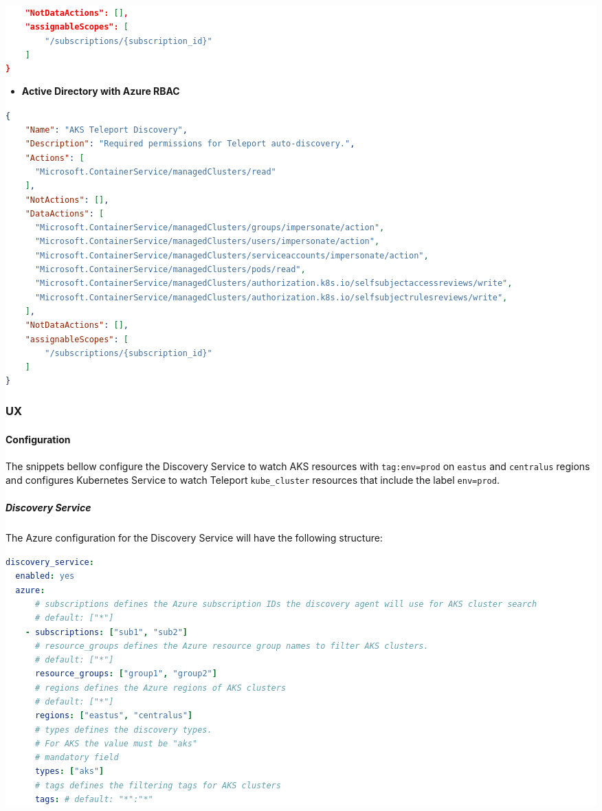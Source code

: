 ```json
    "NotDataActions": [],
    "assignableScopes": [
        "/subscriptions/{subscription_id}"
    ]
}
```

- **Active Directory with Azure RBAC**

```json
{
    "Name": "AKS Teleport Discovery",
    "Description": "Required permissions for Teleport auto-discovery.",
    "Actions": [
      "Microsoft.ContainerService/managedClusters/read"
    ],
    "NotActions": [],
    "DataActions": [
      "Microsoft.ContainerService/managedClusters/groups/impersonate/action",
      "Microsoft.ContainerService/managedClusters/users/impersonate/action",
      "Microsoft.ContainerService/managedClusters/serviceaccounts/impersonate/action",
      "Microsoft.ContainerService/managedClusters/pods/read",
      "Microsoft.ContainerService/managedClusters/authorization.k8s.io/selfsubjectaccessreviews/write",
      "Microsoft.ContainerService/managedClusters/authorization.k8s.io/selfsubjectrulesreviews/write",
    ],
    "NotDataActions": [],
    "assignableScopes": [
        "/subscriptions/{subscription_id}"
    ]
}
```

### UX

#### Configuration

The snippets bellow configure the Discovery Service to watch AKS resources with `tag:env=prod` on `eastus` and `centralus` regions and configures Kubernetes Service to watch Teleport `kube_cluster` resources that include the label `env=prod`.

##### Discovery Service

The Azure configuration for the Discovery Service will have the following structure:

```yaml
discovery_service:
  enabled: yes
  azure:
      # subscriptions defines the Azure subscription IDs the discovery agent will use for AKS cluster search
      # default: ["*"]
    - subscriptions: ["sub1", "sub2"]
      # resource_groups defines the Azure resource group names to filter AKS clusters.
      # default: ["*"]
      resource_groups: ["group1", "group2"]
      # regions defines the Azure regions of AKS clusters
      # default: ["*"]
      regions: ["eastus", "centralus"]
      # types defines the discovery types.
      # For AKS the value must be "aks"
      # mandatory field
      types: ["aks"] 
      # tags defines the filtering tags for AKS clusters
      tags: # default: "*":"*"
```

[kubeconfig]: https://goteleport.com/docs/kubernetes-access/guides/standalone-teleport/#step-12-generate-a-kubeconfig
[listclusters]: https://docs.aws.amazon.com/eks/latest/APIReference/API_ListClusters.html
[descclusters]: https://docs.aws.amazon.com/eks/latest/APIReference/API_DescribeCluster.html
[awsiamauthenticator]: https://github.com/kubernetes-sigs/aws-iam-authenticator
[telepportiamrole]: https://goteleport.com/docs/setup/guides/joining-nodes-aws-iam/
[iamroleatch]: https://docs.aws.amazon.com/eks/latest/userguide/add-user-role.html
[iameksctl]: https://eksctl.io/usage/iam-identity-mappings/
[helmlib]: https://github.com/helm/helm/tree/main/pkg
[serverv2]: https://github.com/gravitational/teleport/blob/7d5b73eda3caf13717a647264032ef983f997c39/api/types/types.proto#L468
[blockpodaccess]: https://aws.github.io/aws-eks-best-practices/security/docs/iam/